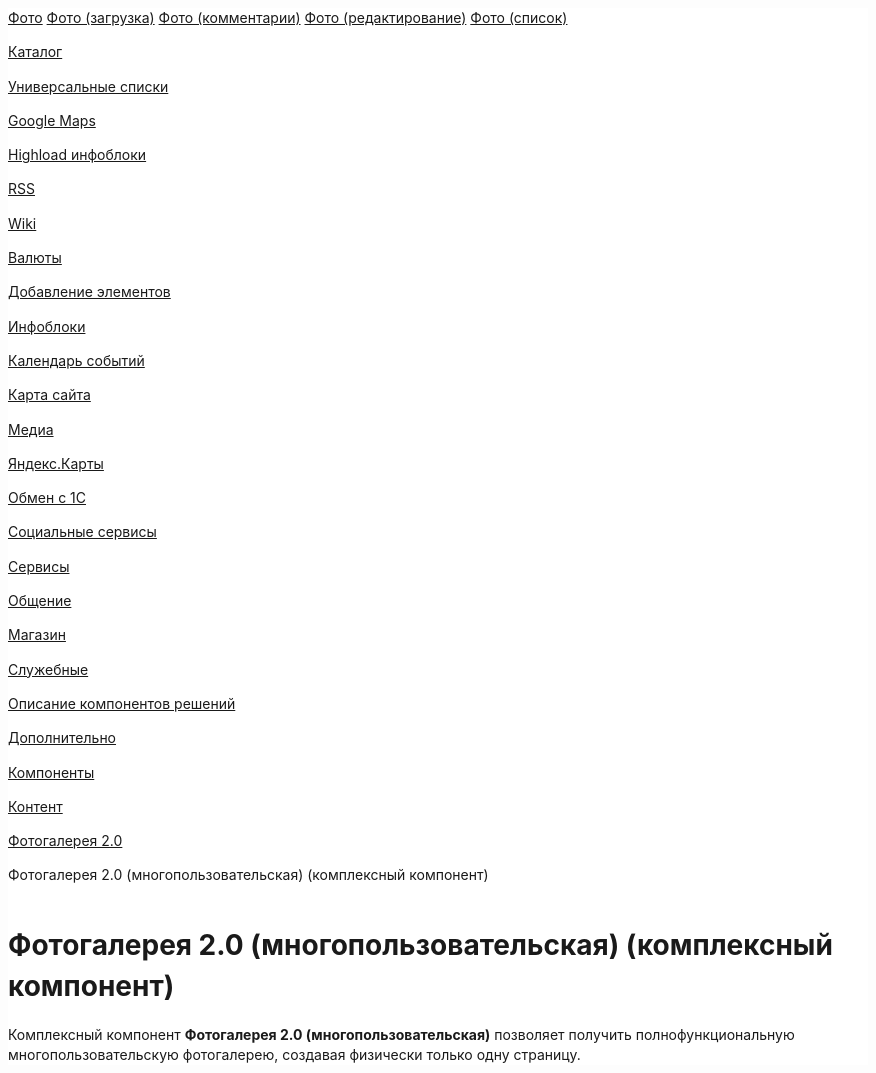 [Фото](/user_help/components/content/photogallery2/photogallery_detail.php)
[Фото (загрузка)](/user_help/components/content/photogallery2/photogallery_upload.php)
[Фото (комментарии)](/user_help/components/content/photogallery2/photogallery_detail_comment.php)
[Фото (редактирование)](/user_help/components/content/photogallery2/photogallery_detail_edit.php)
[Фото (список)](/user_help/components/content/photogallery2/photogallery_detail_list.php)

[Каталог](/user_help/components/content/catalog/index.php)

[Универсальные списки](/user_help/components/content/lists/index.php)

[Google Maps](/user_help/components/content/google_maps/index.php)

[Highload инфоблоки](/user_help/components/content/highload/index.php)

[RSS](/user_help/components/content/rss/index.php)

[Wiki](/user_help/components/content/wiki/index.php)

[Валюты](/user_help/components/content/currency/index.php)

[Добавление элементов](/user_help/components/content/adding/index.php)

[Инфоблоки](/user_help/components/content/infoblocks/index.php)

[Календарь событий](/user_help/components/content/calendar/index.php)

[Карта сайта](/user_help/components/content/sitemap/index.php)

[Медиа](/user_help/components/content/media/index.php)

[Яндекс.Карты](/user_help/components/content/yandex_map/index.php)

[Обмен с 1С](/user_help/components/content/1c_exchange/index.php)

[Социальные сервисы](/user_help/components/content/social_services/index.php)

[Сервисы](/user_help/components/services/index.php)

[Общение](/user_help/components/obschenie/index.php)

[Магазин](/user_help/components/magazin/index.php)

[Служебные](/user_help/components/sluzhebnie/index.php)

[Описание компонентов решений](/user_help/description_decisions/index.php)

[Дополнительно](/user_help/additional/index.php)

[Компоненты](/user_help/components/index.php)

[Контент](/user_help/components/content/index.php)

[Фотогалерея 2.0](/user_help/components/content/photogallery2/index.php)

Фотогалерея 2.0 (многопользовательская) (комплексный компонент)

# Фотогалерея 2.0 (многопользовательская) (комплексный компонент)

Комплексный компонент **Фотогалерея 2.0 (многопользовательская)** позволяет получить полнофункциональную многопользовательскую фотогалерею, создавая физически только одну страницу.
